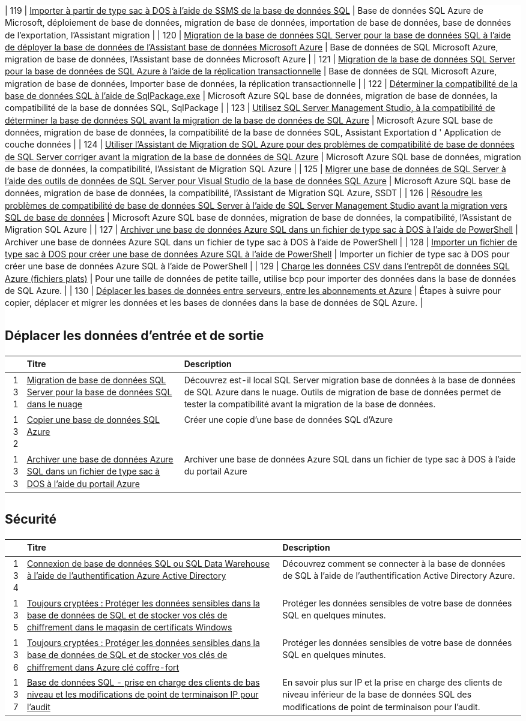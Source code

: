 | 119 | [Importer à partir de type sac à DOS à l’aide de SSMS de la base de données SQL](sql-database-cloud-migrate-compatible-import-bacpac-ssms.md) | Base de données SQL Azure de Microsoft, déploiement de base de données, migration de base de données, importation de base de données, base de données de l’exportation, l’Assistant migration |
| 120 | [Migration de la base de données SQL Server pour la base de données SQL à l’aide de déployer la base de données de l’Assistant base de données Microsoft Azure](sql-database-cloud-migrate-compatible-using-ssms-migration-wizard.md) | Base de données de SQL Microsoft Azure, migration de base de données, l’Assistant base de données Microsoft Azure |
| 121 | [Migration de la base de données SQL Server pour la base de données de SQL Azure à l’aide de la réplication transactionnelle](sql-database-cloud-migrate-compatible-using-transactional-replication.md) | Base de données de SQL Microsoft Azure, migration de base de données, Importer base de données, la réplication transactionnelle |
| 122 | [Déterminer la compatibilité de la base de données SQL à l’aide de SqlPackage.exe](sql-database-cloud-migrate-determine-compatibility-sqlpackage.md) | Microsoft Azure SQL base de données, migration de base de données, la compatibilité de la base de données SQL, SqlPackage |
| 123 | [Utilisez SQL Server Management Studio, à la compatibilité de déterminer la base de données SQL avant la migration de la base de données de SQL Azure](sql-database-cloud-migrate-determine-compatibility-ssms.md) | Microsoft Azure SQL base de données, migration de base de données, la compatibilité de la base de données SQL, Assistant Exportation d ' Application de couche données |
| 124 | [Utiliser l’Assistant de Migration de SQL Azure pour des problèmes de compatibilité de base de données de SQL Server corriger avant la migration de la base de données de SQL Azure](sql-database-cloud-migrate-fix-compatibility-issues.md) | Microsoft Azure SQL base de données, migration de base de données, la compatibilité, l’Assistant de Migration SQL Azure |
| 125 | [Migrer une base de données de SQL Server à l’aide des outils de données de SQL Server pour Visual Studio de la base de données SQL Azure](sql-database-cloud-migrate-fix-compatibility-issues-ssdt.md) | Microsoft Azure SQL base de données, migration de base de données, la compatibilité, l’Assistant de Migration SQL Azure, SSDT |
| 126 | [Résoudre les problèmes de compatibilité de base de données SQL Server à l’aide de SQL Server Management Studio avant la migration vers SQL de base de données](sql-database-cloud-migrate-fix-compatibility-issues-ssms.md) | Microsoft Azure SQL base de données, migration de base de données, la compatibilité, l’Assistant de Migration SQL Azure |
| 127 | [Archiver une base de données Azure SQL dans un fichier de type sac à DOS à l’aide de PowerShell](sql-database-export-powershell.md) | Archiver une base de données Azure SQL dans un fichier de type sac à DOS à l’aide de PowerShell |
| 128 | [Importer un fichier de type sac à DOS pour créer une base de données Azure SQL à l’aide de PowerShell](sql-database-import-powershell.md) | Importer un fichier de type sac à DOS pour créer une base de données Azure SQL à l’aide de PowerShell |
| 129 | [Charge les données CSV dans l’entrepôt de données SQL Azure (fichiers plats)](sql-database-load-from-csv-with-bcp.md) | Pour une taille de données de petite taille, utilise bcp pour importer des données dans la base de données de SQL Azure. |
| 130 | [Déplacer les bases de données entre serveurs, entre les abonnements et Azure](sql-database-troubleshoot-moving-data.md) | Étapes à suivre pour copier, déplacer et migrer les données et les bases de données dans la base de données de SQL Azure. |



## <a name="move-data-in-and-out"></a>Déplacer les données d’entrée et de sortie

| &nbsp; | Titre | Description |
| --: | :-- | :-- |
| 131 | [Migration de base de données SQL Server pour la base de données SQL dans le nuage](sql-database-cloud-migrate.md) | Découvrez est-il local SQL Server migration base de données à la base de données de SQL Azure dans le nuage. Outils de migration de base de données permet de tester la compatibilité avant la migration de la base de données. |
| 132 | [Copier une base de données SQL Azure](sql-database-copy.md) | Créer une copie d’une base de données SQL d’Azure |
| 133 | [Archiver une base de données Azure SQL dans un fichier de type sac à DOS à l’aide du portail Azure](sql-database-export.md) | Archiver une base de données Azure SQL dans un fichier de type sac à DOS à l’aide du portail Azure |



## <a name="security"></a>Sécurité

| &nbsp; | Titre | Description |
| --: | :-- | :-- |
| 134 | [Connexion de base de données SQL ou SQL Data Warehouse à l’aide de l’authentification Azure Active Directory](sql-database-aad-authentication.md) | Découvrez comment se connecter à la base de données de SQL à l’aide de l’authentification Active Directory Azure. |
| 135 | [Toujours cryptées : Protéger les données sensibles dans la base de données de SQL et de stocker vos clés de chiffrement dans le magasin de certificats Windows](sql-database-always-encrypted.md) | Protéger les données sensibles de votre base de données SQL en quelques minutes. |
| 136 | [Toujours cryptées : Protéger les données sensibles dans la base de données de SQL et de stocker vos clés de chiffrement dans Azure clé coffre-fort](sql-database-always-encrypted-azure-key-vault.md) | Protéger les données sensibles de votre base de données SQL en quelques minutes. |
| 137 | [Base de données SQL - prise en charge des clients de bas niveau et les modifications de point de terminaison IP pour l’audit](sql-database-auditing-and-dynamic-data-masking-downlevel-clients.md) | En savoir plus sur IP et la prise en charge des clients de niveau inférieur de la base de données SQL des modifications de point de terminaison pour l’audit. |